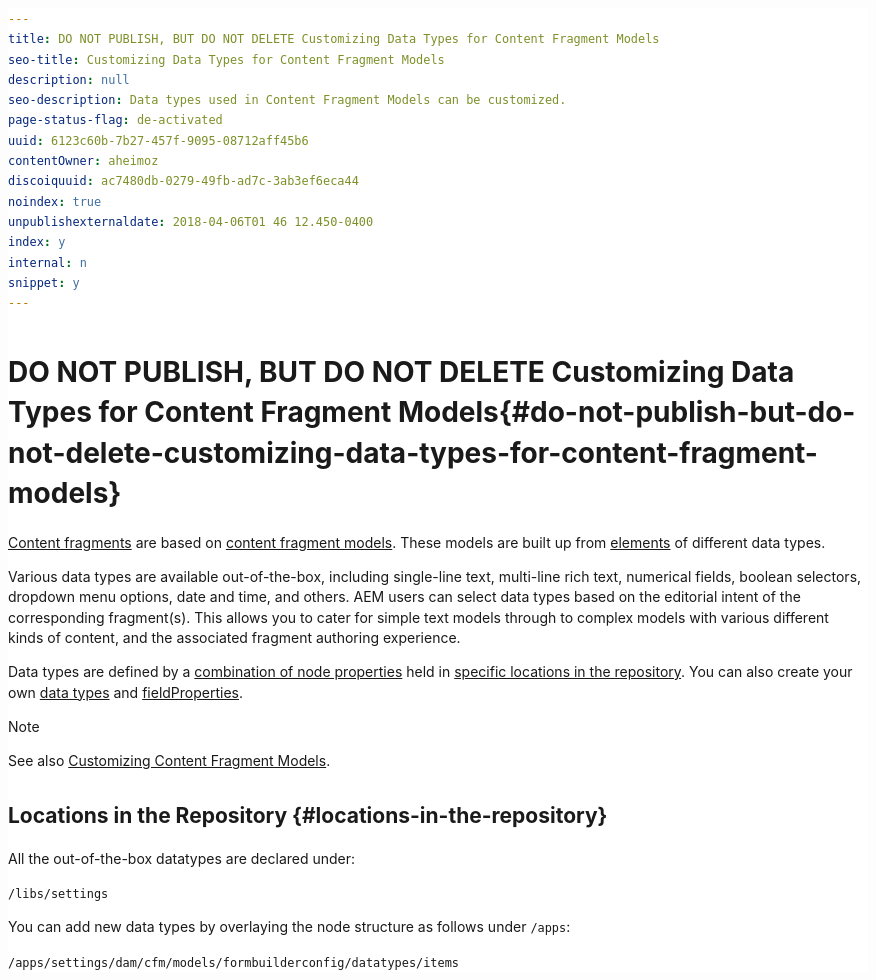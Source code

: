 ```yaml
---
title: DO NOT PUBLISH, BUT DO NOT DELETE Customizing Data Types for Content Fragment Models
seo-title: Customizing Data Types for Content Fragment Models
description: null
seo-description: Data types used in Content Fragment Models can be customized.
page-status-flag: de-activated
uuid: 6123c60b-7b27-457f-9095-08712aff45b6
contentOwner: aheimoz
discoiquuid: ac7480db-0279-49fb-ad7c-3ab3ef6eca44
noindex: true
unpublishexternaldate: 2018-04-06T01 46 12.450-0400
index: y
internal: n
snippet: y
---
```


# DO NOT PUBLISH, BUT DO NOT DELETE Customizing Data Types for Content Fragment Models{#do-not-publish-but-do-not-delete-customizing-data-types-for-content-fragment-models}



[Content fragments](/content/help/en/experience-manager/6-4/assets/using/content-fragments) are based on [content fragment models](/content/help/en/experience-manager/6-4/assets/using/content-fragments-models). These models are built up from [elements](/content/help/en/experience-manager/6-4/assets/using/content-fragments#ConstituentPartsofaContentFragment) of different data types.

Various data types are available out-of-the-box, including single-line text, multi-line rich text, numerical fields, boolean selectors, dropdown menu options, date and time, and others. AEM users can select data types based on the editorial intent of the corresponding fragment(s). This allows you to cater for simple text models through to complex models with various different kinds of content, and the associated fragment authoring experience.

Data types are defined by a [combination of node properties](#properties) held in [specific locations in the repository](#locationsintherepository). You can also create your own [data types](#creatingyourdatatype) and [fieldProperties](#creatingyourownfieldpropertiesproperty).

>[!NOTE]
>
>See also [Customizing Content Fragment Models](../../developing/using/customizing-content-fragment-models.md).

## Locations in the Repository {#locations-in-the-repository}

All the out-of-the-box datatypes are declared under:

`/libs/settings`

You can add new data types by overlaying the node structure as follows under `/apps`:

`/apps/settings/dam/cfm/models/formbuilderconfig/datatypes/items`
